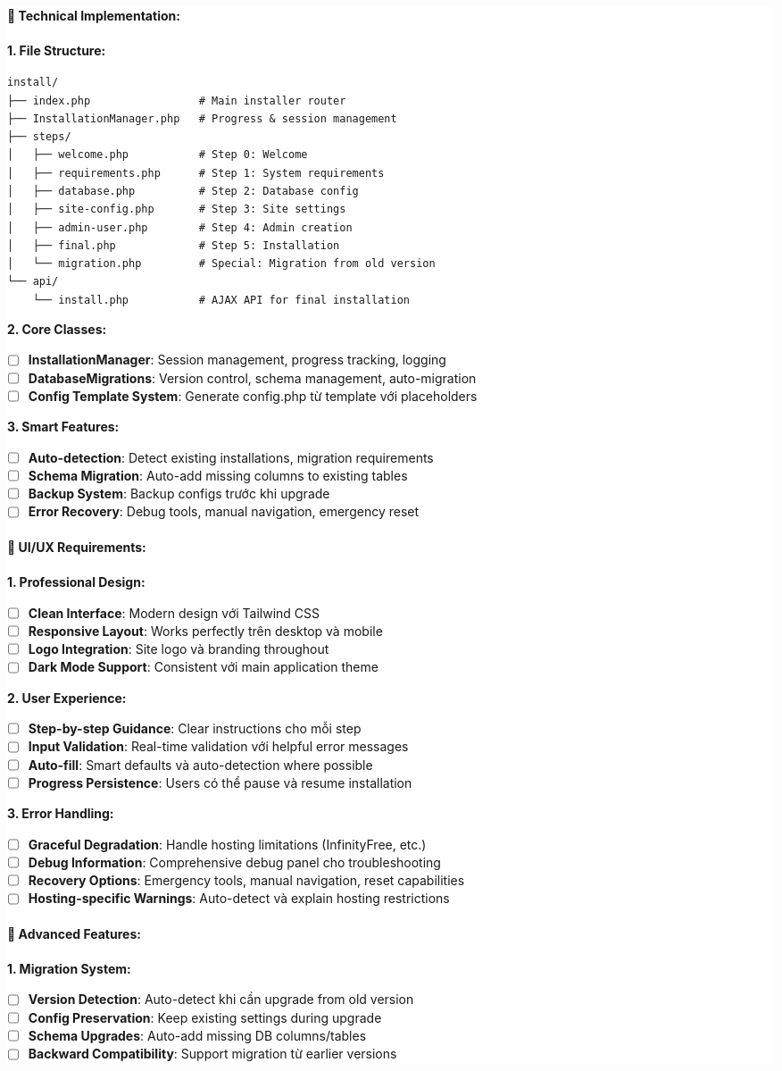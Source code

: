 #### 🔧 **Technical Implementation:**

**1. File Structure:**
```
install/
├── index.php                 # Main installer router
├── InstallationManager.php   # Progress & session management
├── steps/
│   ├── welcome.php           # Step 0: Welcome
│   ├── requirements.php      # Step 1: System requirements
│   ├── database.php          # Step 2: Database config
│   ├── site-config.php       # Step 3: Site settings
│   ├── admin-user.php        # Step 4: Admin creation
│   ├── final.php             # Step 5: Installation
│   └── migration.php         # Special: Migration from old version
└── api/
    └── install.php           # AJAX API for final installation
```

**2. Core Classes:**
- [ ] **InstallationManager**: Session management, progress tracking, logging
- [ ] **DatabaseMigrations**: Version control, schema management, auto-migration
- [ ] **Config Template System**: Generate config.php từ template với placeholders

**3. Smart Features:**
- [ ] **Auto-detection**: Detect existing installations, migration requirements
- [ ] **Schema Migration**: Auto-add missing columns to existing tables
- [ ] **Backup System**: Backup configs trước khi upgrade
- [ ] **Error Recovery**: Debug tools, manual navigation, emergency reset

#### 🎨 **UI/UX Requirements:**

**1. Professional Design:**
- [ ] **Clean Interface**: Modern design với Tailwind CSS
- [ ] **Responsive Layout**: Works perfectly trên desktop và mobile
- [ ] **Logo Integration**: Site logo và branding throughout
- [ ] **Dark Mode Support**: Consistent với main application theme

**2. User Experience:**
- [ ] **Step-by-step Guidance**: Clear instructions cho mỗi step
- [ ] **Input Validation**: Real-time validation với helpful error messages
- [ ] **Auto-fill**: Smart defaults và auto-detection where possible
- [ ] **Progress Persistence**: Users có thể pause và resume installation

**3. Error Handling:**
- [ ] **Graceful Degradation**: Handle hosting limitations (InfinityFree, etc.)
- [ ] **Debug Information**: Comprehensive debug panel cho troubleshooting
- [ ] **Recovery Options**: Emergency tools, manual navigation, reset capabilities
- [ ] **Hosting-specific Warnings**: Auto-detect và explain hosting restrictions

#### 📱 **Advanced Features:**

**1. Migration System:**
- [ ] **Version Detection**: Auto-detect khi cần upgrade from old version
- [ ] **Config Preservation**: Keep existing settings during upgrade
- [ ] **Schema Upgrades**: Auto-add missing DB columns/tables
- [ ] **Backward Compatibility**: Support migration từ earlier versions
